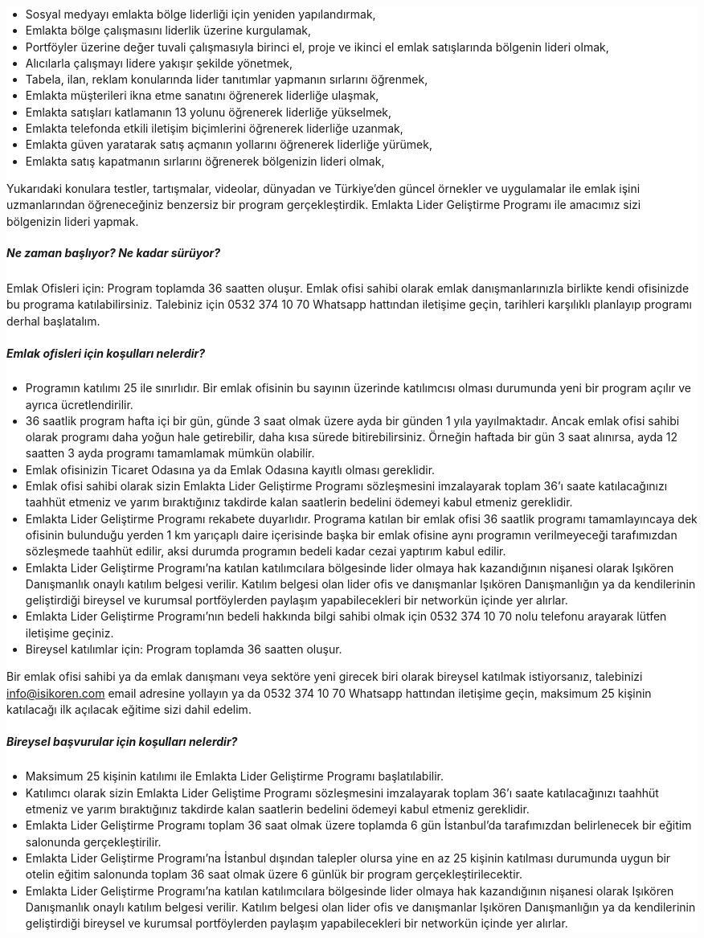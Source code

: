 - Sosyal medyayı emlakta bölge liderliği için yeniden yapılandırmak,
- Emlakta bölge çalışmasını liderlik üzerine kurgulamak,
- Portföyler üzerine değer tuvali çalışmasıyla birinci el, proje ve ikinci el emlak satışlarında bölgenin lideri olmak,
- Alıcılarla çalışmayı lidere yakışır şekilde yönetmek,
- Tabela, ilan, reklam konularında lider tanıtımlar yapmanın sırlarını öğrenmek,
- Emlakta müşterileri ikna etme sanatını öğrenerek liderliğe ulaşmak,
- Emlakta satışları katlamanın 13 yolunu öğrenerek liderliğe yükselmek,
- Emlakta telefonda etkili iletişim biçimlerini öğrenerek liderliğe uzanmak,
- Emlakta güven yaratarak satış açmanın yollarını öğrenerek liderliğe yürümek,
- Emlakta satış kapatmanın sırlarını öğrenerek bölgenizin lideri olmak,

Yukarıdaki konulara testler, tartışmalar, videolar, dünyadan ve Türkiye’den güncel örnekler ve uygulamalar ile emlak işini uzmanlarından öğreneceğiniz benzersiz bir program gerçekleştirdik.
Emlakta Lider Geliştirme Programı ile amacımız sizi bölgenizin lideri yapmak.

##### Ne zaman başlıyor? Ne kadar sürüyor?

Emlak Ofisleri için: Program toplamda 36 saatten oluşur. Emlak ofisi sahibi olarak emlak danışmanlarınızla birlikte kendi ofisinizde bu programa katılabilirsiniz. Talebiniz için 0532 374 10 70 Whatsapp hattından iletişime geçin, tarihleri karşılıklı planlayıp programı derhal başlatalım.

##### Emlak ofisleri için koşulları nelerdir?

- Programın katılımı 25 ile sınırlıdır. Bir emlak ofisinin bu sayının üzerinde katılımcısı olması durumunda yeni bir program açılır ve ayrıca ücretlendirilir.
- 36 saatlik program hafta içi bir gün, günde 3 saat olmak üzere ayda bir günden 1 yıla yayılmaktadır. Ancak emlak ofisi sahibi olarak programı daha yoğun hale getirebilir, daha kısa sürede bitirebilirsiniz. Örneğin haftada bir gün 3 saat alınırsa, ayda 12 saatten 3 ayda programı tamamlamak mümkün olabilir.
- Emlak ofisinizin Ticaret Odasına ya da Emlak Odasına kayıtlı olması gereklidir.
- Emlak ofisi sahibi olarak sizin Emlakta Lider Geliştirme Programı sözleşmesini imzalayarak toplam 36’ı saate katılacağınızı taahhüt etmeniz ve yarım bıraktığınız takdirde kalan saatlerin bedelini ödemeyi kabul etmeniz gereklidir.
- Emlakta Lider Geliştirme Programı rekabete duyarlıdır. Programa katılan bir emlak ofisi 36 saatlik programı tamamlayıncaya dek ofisinin bulunduğu yerden 1 km yarıçaplı daire içerisinde başka bir emlak ofisine aynı programın verilmeyeceği tarafımızdan sözleşmede taahhüt edilir, aksi durumda programın bedeli kadar cezai yaptırım kabul edilir.
- Emlakta Lider Geliştirme Programı’na katılan katılımcılara bölgesinde lider olmaya hak kazandığının nişanesi olarak Işıkören Danışmanlık onaylı katılım belgesi verilir. Katılım belgesi olan lider ofis ve danışmanlar Işıkören Danışmanlığın ya da kendilerinin geliştirdiği bireysel ve kurumsal portföylerden paylaşım yapabilecekleri bir networkün içinde yer alırlar.
- Emlakta Lider Geliştirme Programı’nın bedeli hakkında bilgi sahibi olmak için 0532 374 10 70 nolu telefonu arayarak lütfen iletişime geçiniz.
- Bireysel katılımlar için: Program toplamda 36 saatten oluşur.

Bir emlak ofisi sahibi ya da emlak danışmanı veya sektöre yeni girecek biri olarak bireysel katılmak istiyorsanız, talebinizi info@isikoren.com email adresine yollayın ya da 0532 374 10 70 Whatsapp hattından iletişime geçin, maksimum 25 kişinin katılacağı ilk açılacak eğitime sizi dahil edelim.

##### Bireysel başvurular için koşulları nelerdir?

- Maksimum 25 kişinin katılımı ile Emlakta Lider Geliştirme Programı başlatılabilir.
- Katılımcı olarak sizin Emlakta Lider Geliştime Programı sözleşmesini imzalayarak toplam 36’ı saate katılacağınızı taahhüt etmeniz ve yarım bıraktığınız takdirde kalan saatlerin bedelini ödemeyi kabul etmeniz gereklidir.
- Emlakta Lider Geliştirme Programı toplam 36 saat olmak üzere toplamda 6 gün İstanbul’da tarafımızdan belirlenecek bir eğitim salonunda gerçekleştirilir.
- Emlakta Lider Geliştirme Programı’na İstanbul dışından talepler olursa yine en az 25 kişinin katılması durumunda uygun bir otelin eğitim salonunda toplam 36 saat olmak üzere 6 günlük bir program gerçekleştirilecektir.
- Emlakta Lider Geliştirme Programı’na katılan katılımcılara bölgesinde lider olmaya hak kazandığının nişanesi olarak Işıkören Danışmanlık onaylı katılım belgesi verilir. Katılım belgesi olan lider ofis ve danışmanlar Işıkören Danışmanlığın ya da kendilerinin geliştirdiği bireysel ve kurumsal portföylerden paylaşım yapabilecekleri bir networkün içinde yer alırlar.
